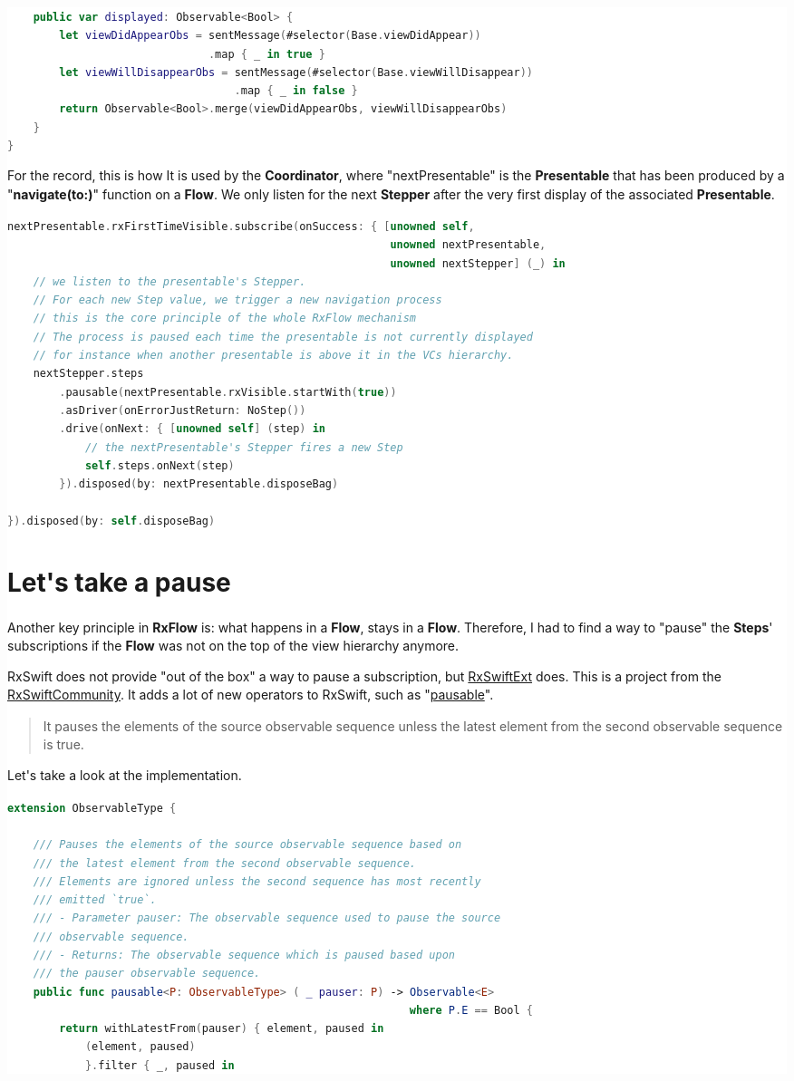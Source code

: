 ```swift
    public var displayed: Observable<Bool> {
        let viewDidAppearObs = sentMessage(#selector(Base.viewDidAppear))
                               .map { _ in true }
        let viewWillDisappearObs = sentMessage(#selector(Base.viewWillDisappear))
                                   .map { _ in false }
        return Observable<Bool>.merge(viewDidAppearObs, viewWillDisappearObs)
    }
}
```

For the record, this is how It is used by the **Coordinator**, where "nextPresentable" is the **Presentable** that has been produced by a "**navigate(to:)**" function on a **Flow**. We only listen for the next **Stepper** after the very first display of the associated **Presentable**.

```swift
nextPresentable.rxFirstTimeVisible.subscribe(onSuccess: { [unowned self,
                                                           unowned nextPresentable,
                                                           unowned nextStepper] (_) in
    // we listen to the presentable's Stepper.
    // For each new Step value, we trigger a new navigation process
    // this is the core principle of the whole RxFlow mechanism
    // The process is paused each time the presentable is not currently displayed
    // for instance when another presentable is above it in the VCs hierarchy.
    nextStepper.steps
        .pausable(nextPresentable.rxVisible.startWith(true))
        .asDriver(onErrorJustReturn: NoStep())
        .drive(onNext: { [unowned self] (step) in
            // the nextPresentable's Stepper fires a new Step
            self.steps.onNext(step)
        }).disposed(by: nextPresentable.disposeBag)

}).disposed(by: self.disposeBag)
```

# Let's take a pause

Another key principle in **RxFlow** is: what happens in a **Flow**, stays in a **Flow**. Therefore, I had to find a way to "pause" the **Steps**' subscriptions if the **Flow** was not on the top of the view hierarchy anymore.

RxSwift does not provide "out of the box" a way to pause a subscription, but [RxSwiftExt](https://github.com/RxSwiftCommunity/RxSwiftExt) does. This is a project from the [RxSwiftCommunity](https://github.com/RxSwiftCommunity). It adds a lot of new operators to RxSwift, such as "[pausable](https://github.com/RxSwiftCommunity/RxSwiftExt#pausable)".

> It pauses the elements of the source observable sequence unless the latest element from the second observable sequence is true.

Let's take a look at the implementation.

```swift
extension ObservableType {

    /// Pauses the elements of the source observable sequence based on
    /// the latest element from the second observable sequence.
    /// Elements are ignored unless the second sequence has most recently
    /// emitted `true`.
    /// - Parameter pauser: The observable sequence used to pause the source
    /// observable sequence.
    /// - Returns: The observable sequence which is paused based upon
    /// the pauser observable sequence.
    public func pausable<P: ObservableType> ( _ pauser: P) -> Observable<E>
                                                              where P.E == Bool {
        return withLatestFrom(pauser) { element, paused in
            (element, paused)
            }.filter { _, paused in
```